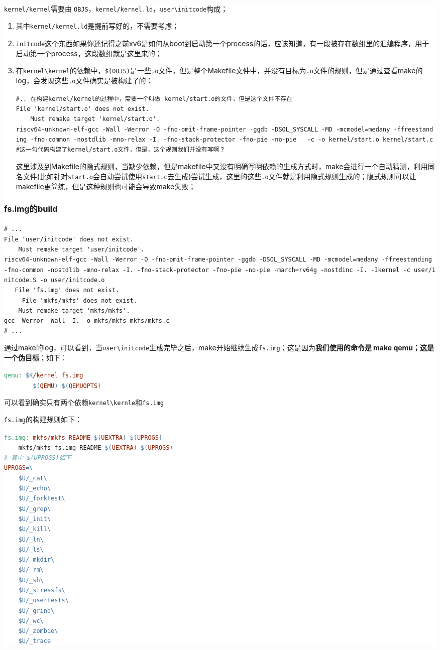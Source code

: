 `kernel/kernel`需要由 `OBJS`，`kernel/kernel.ld`，`user\initcode`构成；

1. 其中`kernel/kernel.ld`是提前写好的，不需要考虑；

2. `initcode`这个东西如果你还记得之前xv6是如何从boot到启动第一个process的话，应该知道，有一段被存在数组里的汇编程序，用于启动第一个process，这段数组就是这里来的；

3. 在`kernel\kernel`的依赖中，`$(OBJS)`是一些`.o`文件，但是整个Makefile文件中，并没有目标为`.o`文件的规则，但是通过查看make的log，会发现这些`.o`文件确实是被构建了的：

   ```shell
   #.. 在构建kernel/kernel的过程中，需要一个叫做 kernel/start.o的文件，但是这个文件不存在
   File 'kernel/start.o' does not exist.
       Must remake target 'kernel/start.o'.
   riscv64-unknown-elf-gcc -Wall -Werror -O -fno-omit-frame-pointer -ggdb -DSOL_SYSCALL -MD -mcmodel=medany -ffreestanding -fno-common -nostdlib -mno-relax -I. -fno-stack-protector -fno-pie -no-pie   -c -o kernel/start.o kernel/start.c#这一句代码构建了kernel/start.o文件，但是，这个规则我们并没有写啊？
   ```

   这里涉及到Makefile的隐式规则，当缺少依赖，但是makefile中又没有明确写明依赖的生成方式时，make会进行一个自动猜测，利用同名文件(比如针对`start.o`会自动尝试使用`start.c`去生成)尝试生成，这里的这些`.o`文件就是利用隐式规则生成的；隐式规则可以让makefile更简练，但是这种规则也可能会导致make失败；

### fs.img的build

```shell
# ...
File 'user/initcode' does not exist.
    Must remake target 'user/initcode'.
riscv64-unknown-elf-gcc -Wall -Werror -O -fno-omit-frame-pointer -ggdb -DSOL_SYSCALL -MD -mcmodel=medany -ffreestanding -fno-common -nostdlib -mno-relax -I. -fno-stack-protector -fno-pie -no-pie -march=rv64g -nostdinc -I. -Ikernel -c user/initcode.S -o user/initcode.o
   File 'fs.img' does not exist.
     File 'mkfs/mkfs' does not exist.
    Must remake target 'mkfs/mkfs'.
gcc -Werror -Wall -I. -o mkfs/mkfs mkfs/mkfs.c
# ...
```

通过make的log，可以看到，当`user\initcode`生成完毕之后，make开始继续生成`fs.img`；这是因为**我们使用的命令是 make qemu；这是一个伪目标**；如下：

```makefile
qemu: $K/kernel fs.img
        $(QEMU) $(QEMUOPTS)
```

可以看到确实只有两个依赖`kernel\kernle`和`fs.img`

`fs.img`的构建规则如下：

```makefile
fs.img: mkfs/mkfs README $(UEXTRA) $(UPROGS)
	mkfs/mkfs fs.img README $(UEXTRA) $(UPROGS)
# 其中 $(UPROGS)如下
UPROGS=\
	$U/_cat\
	$U/_echo\
	$U/_forktest\
	$U/_grep\
	$U/_init\
	$U/_kill\
	$U/_ln\
	$U/_ls\
	$U/_mkdir\
	$U/_rm\
	$U/_sh\
	$U/_stressfs\
	$U/_usertests\
	$U/_grind\
	$U/_wc\
	$U/_zombie\
	$U/_trace
```